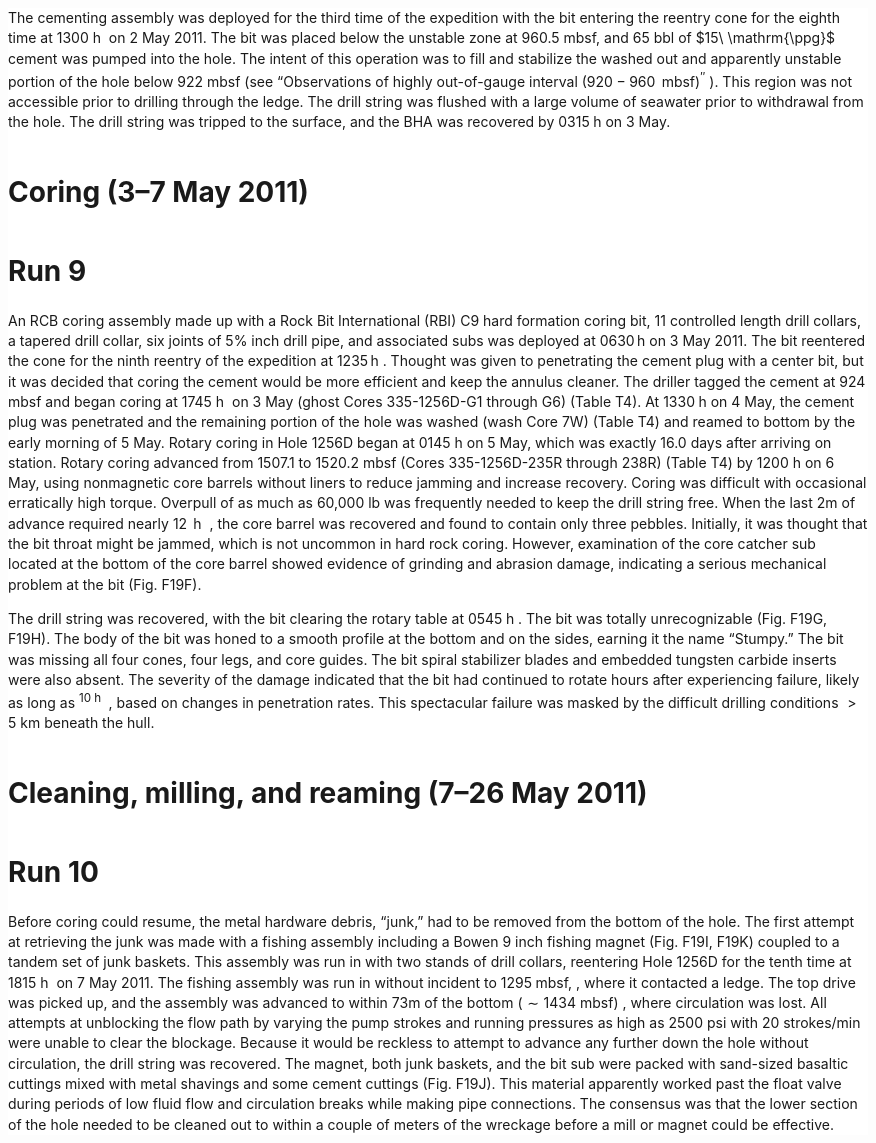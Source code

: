 The cementing assembly was deployed for the third time of the expedition with the bit entering the reentry cone for the eighth time at $1300\mathrm{~h~}$ on 2 May 2011. The bit was placed below the unstable zone at 960.5 mbsf, and 65 bbl of $15\ \mathrm{\ppg}$ cement was pumped into the hole. The intent of this operation was to fill and stabilize the washed out and apparently unstable portion of the hole below 922 mbsf (see “Observations of highly out-of-gauge interval $(920{-}960~\mathrm{\,mbsf)^{\prime\prime}}$ ). This region was not accessible prior to drilling through the ledge. The drill string was flushed with a large volume of seawater prior to withdrawal from the hole. The drill string was tripped to the surface, and the BHA was recovered by $0315\;\mathrm{h}$ on 3 May.  

# Coring (3–7 May 2011)  

# Run 9  

An RCB coring assembly made up with a Rock Bit International (RBI) C9 hard formation coring bit, 11 controlled length drill collars, a tapered drill collar, six joints of $5\%$ inch drill pipe, and associated subs was deployed at $0630\,\mathrm{h}$ on 3 May 2011. The bit reentered the cone for the ninth reentry of the expedition at $1235\,\mathrm{h}$ . Thought was given to penetrating the cement plug with a center bit, but it was decided that coring the cement would be more efficient and keep the annulus cleaner. The driller tagged the cement at 924 mbsf and began coring at $1745\mathrm{~h~}$ on 3 May (ghost Cores 335-1256D-G1 through G6) (Table T4). At $1330\;\mathrm{h}$ on 4 May, the cement plug was penetrated and the remaining portion of the hole was washed (wash Core 7W) (Table T4) and reamed to bottom by the early morning of 5 May. Rotary coring in Hole 1256D began at 0145 h on 5 May, which was exactly 16.0 days after arriving on station. Rotary coring advanced from 1507.1 to 1520.2 mbsf (Cores 335-1256D-235R through 238R) (Table T4) by 1200 h on 6 May, using nonmagnetic core barrels without liners to reduce jamming and increase recovery. Coring was difficult with occasional erratically high torque. Overpull of as much as 60,000 lb was frequently needed to keep the drill string free. When the last $2\textrm{m}$ of advance required nearly $12\,\mathrm{~h~}$ , the core barrel was recovered and found to contain only three pebbles. Initially, it was thought that the bit throat might be jammed, which is not uncommon in hard rock coring. However, examination of the core catcher sub located at the bottom of the core barrel showed evidence of grinding and abrasion damage, indicating a serious mechanical problem at the bit (Fig. F19F).  

The drill string was recovered, with the bit clearing the rotary table at $0545\;\mathrm{h}$ . The bit was totally unrecognizable (Fig. F19G, F19H). The body of the bit was honed to a smooth profile at the bottom and on the sides, earning it the name “Stumpy.” The bit was missing all four cones, four legs, and core guides. The bit spiral stabilizer blades and embedded tungsten carbide inserts were also absent. The severity of the damage indicated that the bit had continued to rotate hours after experiencing failure, likely as long as $^{10\mathrm{~h~}}$ , based on changes in penetration rates. This spectacular failure was masked by the difficult drilling conditions ${>}5\ \mathrm{km}$ beneath the hull.  

# Cleaning, milling, and reaming (7–26 May 2011)  

# Run 10  

Before coring could resume, the metal hardware debris, “junk,” had to be removed from the bottom of the hole. The first attempt at retrieving the junk was made with a fishing assembly including a Bowen 9 inch fishing magnet (Fig. F19I, F19K) coupled to a tandem set of junk baskets. This assembly was run in with two stands of drill collars, reentering Hole 1256D for the tenth time at $1815\mathrm{~h~}$ on 7 May 2011. The fishing assembly was run in without incident to $1295\;\mathrm{mbsf},$ , where it contacted a ledge. The top drive was picked up, and the assembly was advanced to within $73\textrm{m}$ of the bottom $({\sim}1434~\mathrm{mbsf})$ , where circulation was lost. All attempts at unblocking the flow path by varying the pump strokes and running pressures as high as 2500 psi with 20 strokes/min were unable to clear the blockage. Because it would be reckless to attempt to advance any further down the hole without circulation, the drill string was recovered. The magnet, both junk baskets, and the bit sub were packed with sand-sized basaltic cuttings mixed with metal shavings and some cement cuttings (Fig. F19J). This material apparently worked past the float valve during periods of low fluid flow and circulation breaks while making pipe connections. The consensus was that the lower section of the hole needed to be cleaned out to within a couple of meters of the wreckage before a mill or magnet could be effective.  

